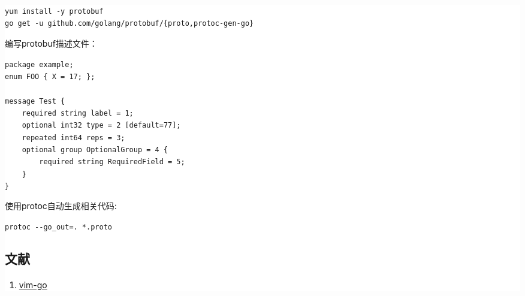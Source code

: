 	yum install -y protobuf
	go get -u github.com/golang/protobuf/{proto,protoc-gen-go}

编写protobuf描述文件：

	package example;
	enum FOO { X = 17; };
	
	message Test {
	    required string label = 1;
	    optional int32 type = 2 [default=77];
	    repeated int64 reps = 3;
	    optional group OptionalGroup = 4 {
	        required string RequiredField = 5;
	    }
	}

使用protoc自动生成相关代码:

	protoc --go_out=. *.proto

## 文献

1. [vim-go][1]

[1]: https://github.com/fatih/vim-go "https://github.com/fatih/vim-go"
